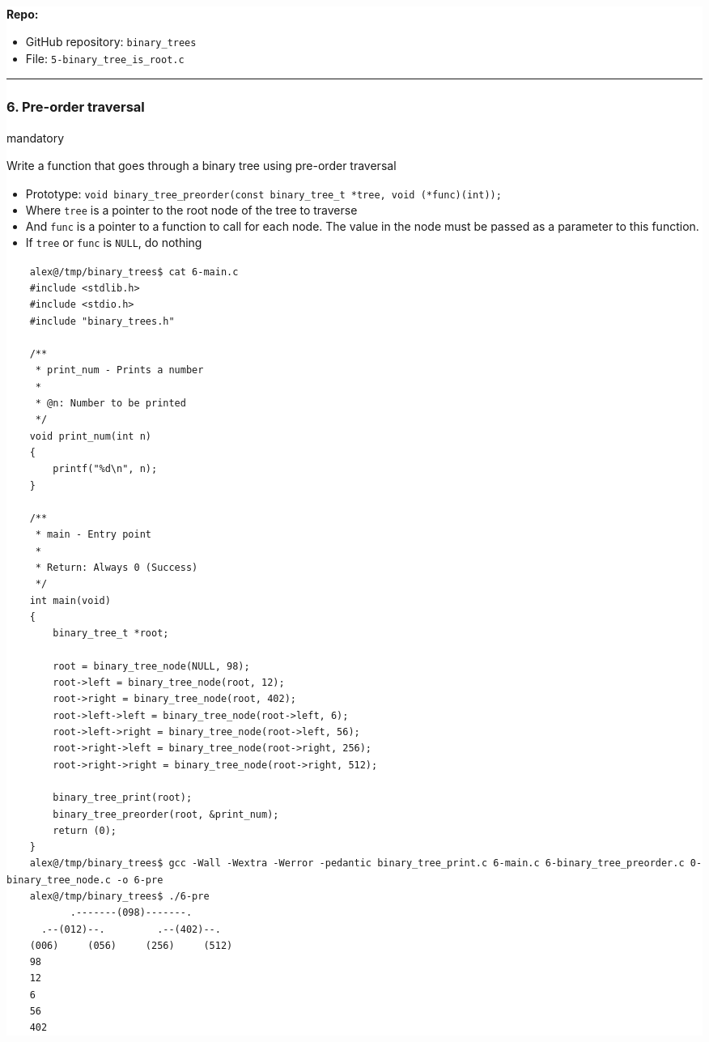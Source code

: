**Repo:**

*   GitHub repository: `binary_trees`
*   File: `5-binary_tree_is_root.c`

-----

### 6\. Pre-order traversal

mandatory

Write a function that goes through a binary tree using pre-order traversal

*   Prototype: `void binary_tree_preorder(const binary_tree_t *tree, void (*func)(int));`
*   Where `tree` is a pointer to the root node of the tree to traverse
*   And `func` is a pointer to a function to call for each node. The value in the node must be passed as a parameter to this function.
*   If `tree` or `func` is `NULL`, do nothing
```
    alex@/tmp/binary_trees$ cat 6-main.c
    #include <stdlib.h>
    #include <stdio.h>
    #include "binary_trees.h"
    
    /**
     * print_num - Prints a number
     *
     * @n: Number to be printed
     */
    void print_num(int n)
    {
        printf("%d\n", n);
    }
    
    /**
     * main - Entry point
     *
     * Return: Always 0 (Success)
     */
    int main(void)
    {
        binary_tree_t *root;
    
        root = binary_tree_node(NULL, 98);
        root->left = binary_tree_node(root, 12);
        root->right = binary_tree_node(root, 402);
        root->left->left = binary_tree_node(root->left, 6);
        root->left->right = binary_tree_node(root->left, 56);
        root->right->left = binary_tree_node(root->right, 256);
        root->right->right = binary_tree_node(root->right, 512);
    
        binary_tree_print(root);
        binary_tree_preorder(root, &print_num);
        return (0);
    }
    alex@/tmp/binary_trees$ gcc -Wall -Wextra -Werror -pedantic binary_tree_print.c 6-main.c 6-binary_tree_preorder.c 0-binary_tree_node.c -o 6-pre
    alex@/tmp/binary_trees$ ./6-pre
           .-------(098)-------.
      .--(012)--.         .--(402)--.
    (006)     (056)     (256)     (512)
    98
    12
    6
    56
    402
```